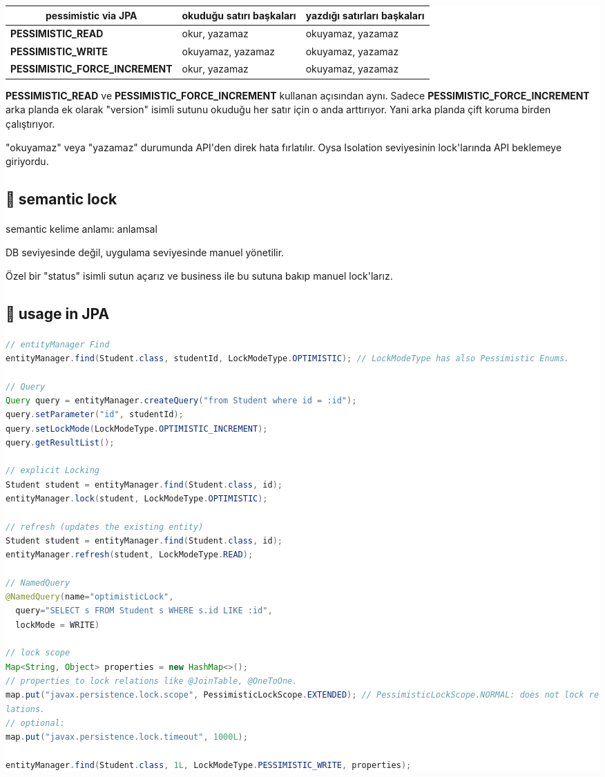 | pessimistic via JPA             | okuduğu satırı başkaları | yazdığı satırları başkaları |
|---------------------------------|--------------------------|-----------------------------|
| __PESSIMISTIC_READ__            | okur, yazamaz            | okuyamaz, yazamaz           |
| __PESSIMISTIC_WRITE__           | okuyamaz, yazamaz        | okuyamaz, yazamaz           |
| __PESSIMISTIC_FORCE_INCREMENT__ | okur, yazamaz            | okuyamaz, yazamaz           |

__PESSIMISTIC_READ__ ve __PESSIMISTIC_FORCE_INCREMENT__ kullanan açısından aynı. Sadece __PESSIMISTIC_FORCE_INCREMENT__ arka planda ek olarak "version" isimli sutunu okuduğu her satır için o anda arttırıyor. Yani arka planda çift koruma birden çalıştırıyor.

"okuyamaz" veya "yazamaz" durumunda API'den direk hata fırlatılır. Oysa Isolation seviyesinin lock'larında API beklemeye giriyordu.

## 📌 semantic lock

semantic kelime anlamı: anlamsal

DB seviyesinde değil, uygulama seviyesinde manuel yönetilir.

Özel bir "status" isimli sutun açarız ve business ile bu sutuna bakıp manuel lock'larız.

## 📌 usage in JPA

```java
// entityManager Find
entityManager.find(Student.class, studentId, LockModeType.OPTIMISTIC); // LockModeType has also Pessimistic Enums.

// Query
Query query = entityManager.createQuery("from Student where id = :id");
query.setParameter("id", studentId);
query.setLockMode(LockModeType.OPTIMISTIC_INCREMENT);
query.getResultList();

// explicit Locking
Student student = entityManager.find(Student.class, id);
entityManager.lock(student, LockModeType.OPTIMISTIC);

// refresh (updates the existing entity)
Student student = entityManager.find(Student.class, id);
entityManager.refresh(student, LockModeType.READ);

// NamedQuery
@NamedQuery(name="optimisticLock",
  query="SELECT s FROM Student s WHERE s.id LIKE :id",
  lockMode = WRITE)

// lock scope
Map<String, Object> properties = new HashMap<>();
// properties to lock relations like @JoinTable, @OneToOne.
map.put("javax.persistence.lock.scope", PessimisticLockScope.EXTENDED); // PessimisticLockScope.NORMAL: does not lock relations.
// optional:
map.put("javax.persistence.lock.timeout", 1000L);

entityManager.find(Student.class, 1L, LockModeType.PESSIMISTIC_WRITE, properties);
```
